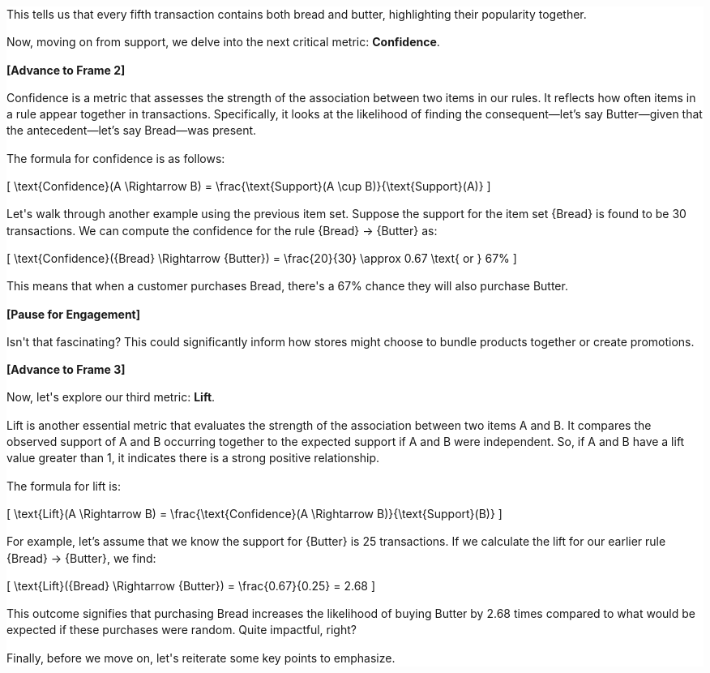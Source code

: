 This tells us that every fifth transaction contains both bread and butter, highlighting their popularity together.

Now, moving on from support, we delve into the next critical metric: **Confidence**.

**[Advance to Frame 2]**

Confidence is a metric that assesses the strength of the association between two items in our rules. It reflects how often items in a rule appear together in transactions. Specifically, it looks at the likelihood of finding the consequent—let’s say Butter—given that the antecedent—let’s say Bread—was present. 

The formula for confidence is as follows:

\[
\text{Confidence}(A \Rightarrow B) = \frac{\text{Support}(A \cup B)}{\text{Support}(A)}
\]

Let's walk through another example using the previous item set. Suppose the support for the item set {Bread} is found to be 30 transactions. We can compute the confidence for the rule {Bread} → {Butter} as:

\[
\text{Confidence}(\{Bread\} \Rightarrow \{Butter\}) = \frac{20}{30} \approx 0.67 \text{ or } 67\%
\]

This means that when a customer purchases Bread, there's a 67% chance they will also purchase Butter. 

**[Pause for Engagement]**

Isn't that fascinating? This could significantly inform how stores might choose to bundle products together or create promotions. 

**[Advance to Frame 3]**

Now, let's explore our third metric: **Lift**.

Lift is another essential metric that evaluates the strength of the association between two items A and B. It compares the observed support of A and B occurring together to the expected support if A and B were independent. So, if A and B have a lift value greater than 1, it indicates there is a strong positive relationship.

The formula for lift is:

\[
\text{Lift}(A \Rightarrow B) = \frac{\text{Confidence}(A \Rightarrow B)}{\text{Support}(B)}
\]

For example, let’s assume that we know the support for {Butter} is 25 transactions. If we calculate the lift for our earlier rule {Bread} → {Butter}, we find:

\[
\text{Lift}(\{Bread\} \Rightarrow \{Butter\}) = \frac{0.67}{0.25} = 2.68
\]

This outcome signifies that purchasing Bread increases the likelihood of buying Butter by 2.68 times compared to what would be expected if these purchases were random. Quite impactful, right?

Finally, before we move on, let's reiterate some key points to emphasize.

